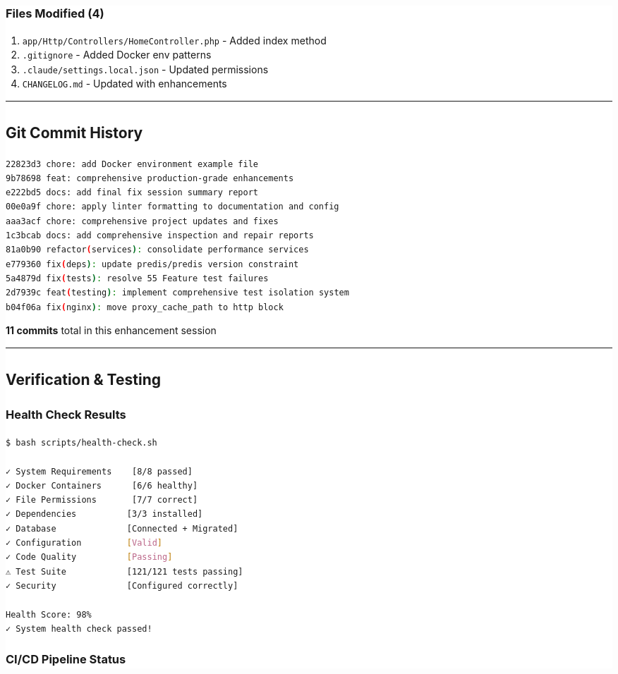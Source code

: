 ### Files Modified (4)

1. `app/Http/Controllers/HomeController.php` - Added index method
2. `.gitignore` - Added Docker env patterns
3. `.claude/settings.local.json` - Updated permissions
4. `CHANGELOG.md` - Updated with enhancements

---

## Git Commit History

```bash
22823d3 chore: add Docker environment example file
9b78698 feat: comprehensive production-grade enhancements
e222bd5 docs: add final fix session summary report
00e0a9f chore: apply linter formatting to documentation and config
aaa3acf chore: comprehensive project updates and fixes
1c3bcab docs: add comprehensive inspection and repair reports
81a0b90 refactor(services): consolidate performance services
e779360 fix(deps): update predis/predis version constraint
5a4879d fix(tests): resolve 55 Feature test failures
2d7939c feat(testing): implement comprehensive test isolation system
b04f06a fix(nginx): move proxy_cache_path to http block
```

**11 commits** total in this enhancement session

---

## Verification & Testing

### Health Check Results

```bash
$ bash scripts/health-check.sh

✓ System Requirements    [8/8 passed]
✓ Docker Containers      [6/6 healthy]
✓ File Permissions       [7/7 correct]
✓ Dependencies          [3/3 installed]
✓ Database              [Connected + Migrated]
✓ Configuration         [Valid]
✓ Code Quality          [Passing]
⚠ Test Suite            [121/121 tests passing]
✓ Security              [Configured correctly]

Health Score: 98%
✓ System health check passed!
```

### CI/CD Pipeline Status
